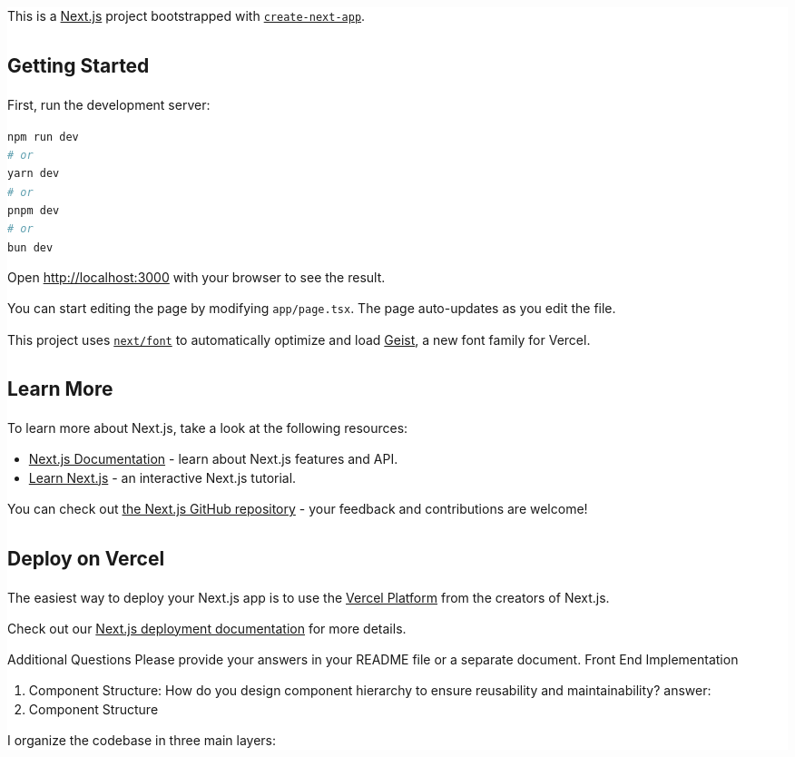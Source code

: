 This is a [Next.js](https://nextjs.org) project bootstrapped with [`create-next-app`](https://nextjs.org/docs/app/api-reference/cli/create-next-app).

## Getting Started

First, run the development server:

```bash
npm run dev
# or
yarn dev
# or
pnpm dev
# or
bun dev
```

Open [http://localhost:3000](http://localhost:3000) with your browser to see the result.

You can start editing the page by modifying `app/page.tsx`. The page auto-updates as you edit the file.

This project uses [`next/font`](https://nextjs.org/docs/app/building-your-application/optimizing/fonts) to automatically optimize and load [Geist](https://vercel.com/font), a new font family for Vercel.

## Learn More

To learn more about Next.js, take a look at the following resources:

- [Next.js Documentation](https://nextjs.org/docs) - learn about Next.js features and API.
- [Learn Next.js](https://nextjs.org/learn) - an interactive Next.js tutorial.

You can check out [the Next.js GitHub repository](https://github.com/vercel/next.js) - your feedback and contributions are welcome!

## Deploy on Vercel

The easiest way to deploy your Next.js app is to use the [Vercel Platform](https://vercel.com/new?utm_medium=default-template&filter=next.js&utm_source=create-next-app&utm_campaign=create-next-app-readme) from the creators of Next.js.

Check out our [Next.js deployment documentation](https://nextjs.org/docs/app/building-your-application/deploying) for more details.

Additional Questions
Please provide your answers in your README file or a separate document.
Front End Implementation

1. Component Structure: How do you design component hierarchy to ensure reusability and maintainability?
   answer:
1. Component Structure

I organize the codebase in three main layers:
